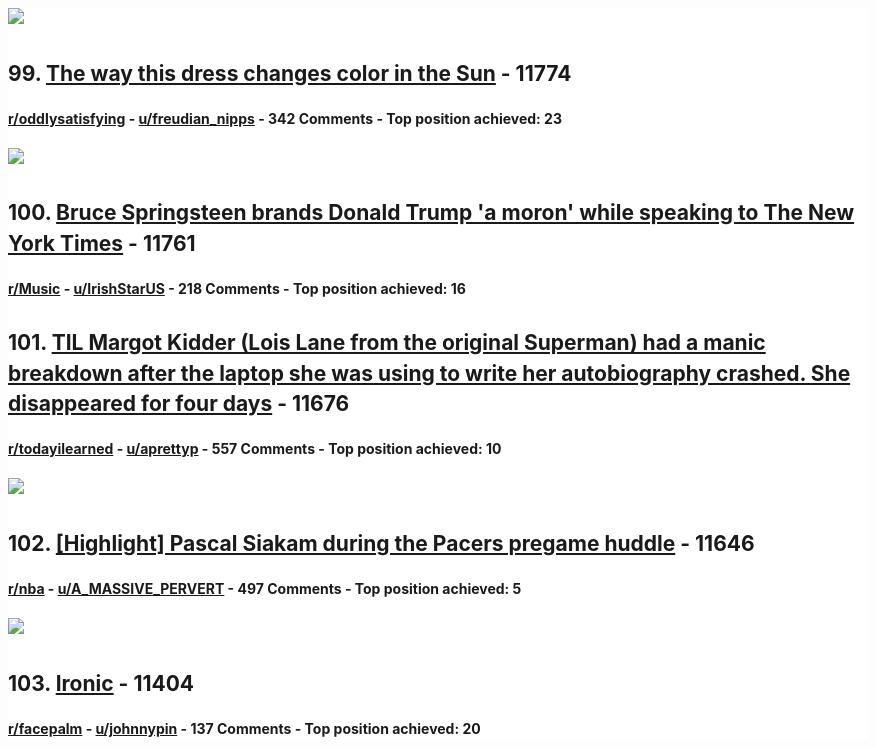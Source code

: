 <a href="https://i.redd.it/oqn57zuyzy7f1.jpeg"><img src="https://external-preview.redd.it/gFAB5BoVxWWbzlFoTFCgiGbTw1KqzN93HLbApzGXAh4.jpeg?width=140&amp;height=140&amp;crop=140:140,smart&amp;auto=webp&amp;s=958fa568804c08e0c83911652d3ec6a5dcfe91b7"></img></a>

## 99. [The way this dress changes color in the Sun](http://reddit.com/r/oddlysatisfying/comments/1lezhxl/the_way_this_dress_changes_color_in_the_sun/) - 11774
#### [r/oddlysatisfying](http://reddit.com/r/oddlysatisfying) - [u/freudian_nipps](http://reddit.com/u/freudian_nipps) - 342 Comments - Top position achieved: 23

<a href="https://v.redd.it/1d0lc5r2os7f1"><img src="https://external-preview.redd.it/cm85Z3E4djJvczdmMXsXDvJZNh9IuhctoytwhivzWoHWAXoZXxvgpxLNv4-O.png?width=140&amp;height=140&amp;crop=140:140,smart&amp;format=jpg&amp;v=enabled&amp;lthumb=true&amp;s=2e45b6366aad2768cd4556e5a8d041e6d0b50618"></img></a>

## 100. [Bruce Springsteen brands Donald Trump 'a moron' while speaking to The New York Times](http://reddit.com/r/Music/comments/1lfov2n/bruce_springsteen_brands_donald_trump_a_moron/) - 11761
#### [r/Music](http://reddit.com/r/Music) - [u/IrishStarUS](http://reddit.com/u/IrishStarUS) - 218 Comments - Top position achieved: 16

## 101. [TIL Margot Kidder (Lois Lane from the original Superman) had a manic breakdown after the laptop she was using to write her autobiography crashed. She disappeared for four days](http://reddit.com/r/todayilearned/comments/1lfqpdm/til_margot_kidder_lois_lane_from_the_original/) - 11676
#### [r/todayilearned](http://reddit.com/r/todayilearned) - [u/aprettyp](http://reddit.com/u/aprettyp) - 557 Comments - Top position achieved: 10

<a href="https://en.wikipedia.org/wiki/Margot_Kidder#Personal_life"><img src="https://external-preview.redd.it/JRZhNmcOieI1rSt19qNgxIGyjM1U6xaJVuQe8UogFiw.png?width=140&amp;height=140&amp;crop=140:140,smart&amp;auto=webp&amp;s=1696402cfe47a34fd9c218e9c3714e0579a70c15"></img></a>

## 102. [[Highlight] Pascal Siakam during the Pacers pregame huddle](http://reddit.com/r/nba/comments/1lfs8pg/highlight_pascal_siakam_during_the_pacers_pregame/) - 11646
#### [r/nba](http://reddit.com/r/nba) - [u/A_MASSIVE_PERVERT](http://reddit.com/u/A_MASSIVE_PERVERT) - 497 Comments - Top position achieved: 5

<a href="https://streamable.com/okct3n"><img src="https://external-preview.redd.it/f_Yb4ibksXHy1iMIuA-noEIkbCC-YvYdl6P0JGmRQDQ.jpeg?width=140&amp;height=82&amp;crop=140:82,smart&amp;auto=webp&amp;s=f2f668ea4d23d39fa92dbd3d1f378510a652386b"></img></a>

## 103. [Ironic](http://reddit.com/r/facepalm/comments/1lfl7b9/ironic/) - 11404
#### [r/facepalm](http://reddit.com/r/facepalm) - [u/johnnypin](http://reddit.com/u/johnnypin) - 137 Comments - Top position achieved: 20
